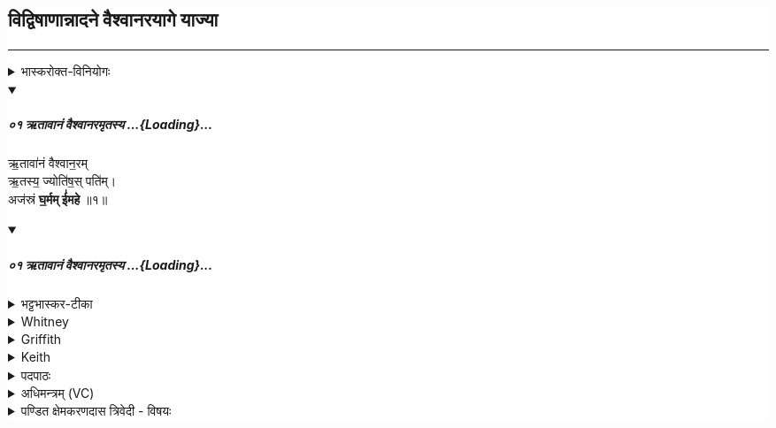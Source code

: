 


## विद्विषाणान्नादने वैश्वानरयागे याज्या

_______
<details><summary>भास्करोक्त-विनियोगः</summary></details>
<div class="js_include" includetitle="false" newlevelforh1="5" unfilled url="/vedAH/atharva/shaunakam/rUDha-saMhitA/vishvAsa-prastutiH/06/036_vaishvAnaraH/01_RtAvAnaM_vaishvAnaramRtasya.md">
<details open><summary><h5>०१ ऋतावानं वैश्वानरमृतस्य ...{Loading}...</h5></summary>

ऋ॒तावा॑नं वैश्वान॒रम्  
ऋ॒तस्य॒ ज्योति॑ष॒स् पति॑म्।  
अज॑स्रं **घ॒र्मम् ई॑महे** ॥१॥  
</details>
</div>
<div class="js_include" includetitle="false" newlevelforh1="5" unfilled url="/vedAH/atharva/shaunakam/rUDha-saMhitA/sarvASh_TIkAH/06/036_vaishvAnaraH/01_RtAvAnaM_vaishvAnaramRtasya.md">
<details open><summary><h5>०१ ऋतावानं वैश्वानरमृतस्य ...{Loading}...</h5></summary>
<details><summary>भट्टभास्कर-टीका</summary>

ऋतावानं सत्यवन्तं यज्ञवन्तं वा वैश्वानरम् । छन्दसीवनिपौ' इति वनिप्, 'अन्येषामपि दृश्यते' इति दीर्घत्वम् । ऋतस्य सत्यस्य सूर्यादेः ज्योतिषः पतिं पातारमीमहे याचामहे । किं? अजस्रमविच्छिन्नं घर्मं यज्ञं, तेन अविच्छिन्नास्स्यामेति । तेन नास्मिन्मृजाते विद्विषाणौ इति ॥
</details>
<details><summary>Whitney</summary>

###### Translation
1. To Vāiśvānara, the righteous, lord of right, of light, we pray for  
unfailing heat (*gharmá*).

###### Notes
The Sāman version, as also that in VS. (xxvi. 6), in MS. (iv. 11. 1),  
and AśS. (viii. 10. 3), is precisely accordant with ours; that in śśS.  
(iii. 3. 5) has *bhānum* instead of *gharmám* in **c**.
</details>
<details><summary>Griffith</summary>

Holy Vaisvanara we seek, the Lord of light and endless life, the burning One who fadeth not.
</details>
<details><summary>Keith</summary>

The righteous Vaiśvanara,  
Lord of right and of light,  
The immortal cauldron we seek.
</details>
<details><summary>पदपाठः</summary>

ऋ॒तऽवा॑नम्। वै॒श्वा॒न॒रम्। ऋ॒तस्य॑। ज्योति॑षः। पति॑म्। अज॑स्रम्। घ॒र्मम्। ई॒म॒हे॒। ३६.१। 
</details>
<details><summary>अधिमन्त्रम् (VC)</summary>

- अग्निः
- अथर्वा
- गायत्री
- वैश्वनार सूक्त
</details>
<details><summary>पण्डित क्षेमकरणदास त्रिवेदी - विषयः</summary>
